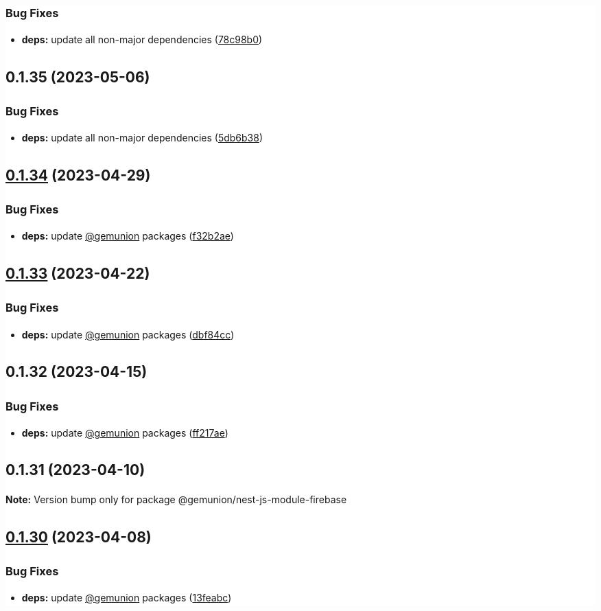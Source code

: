 ### Bug Fixes

- **deps:** update all non-major dependencies ([78c98b0](https://github.com/gemunion/nestjs-packages/commit/78c98b0de78cf3910ff2c807b15e59ac360b3421))

## 0.1.35 (2023-05-06)

### Bug Fixes

- **deps:** update all non-major dependencies ([5db6b38](https://github.com/gemunion/nestjs-packages/commit/5db6b38ce54f02bf105cb25339d40a5065b35f2a))

## [0.1.34](https://github.com/gemunion/nestjs-packages/compare/@gemunion/nest-js-module-firebase@0.1.33...@gemunion/nest-js-module-firebase@0.1.34) (2023-04-29)

### Bug Fixes

- **deps:** update [@gemunion](https://github.com/gemunion) packages ([f32b2ae](https://github.com/gemunion/nestjs-packages/commit/f32b2aefbe61345235f04a3c478e7273727d155d))

## [0.1.33](https://github.com/gemunion/nestjs-packages/compare/@gemunion/nest-js-module-firebase@0.1.32...@gemunion/nest-js-module-firebase@0.1.33) (2023-04-22)

### Bug Fixes

- **deps:** update [@gemunion](https://github.com/gemunion) packages ([dbf84cc](https://github.com/gemunion/nestjs-packages/commit/dbf84ccd0b38f1bbb7093be908767a9ab3d26795))

## 0.1.32 (2023-04-15)

### Bug Fixes

- **deps:** update [@gemunion](https://github.com/gemunion) packages ([ff217ae](https://github.com/gemunion/nestjs-packages/commit/ff217ae8cbcef6e9eb8bf12a4e66c71e378d21f7))

## 0.1.31 (2023-04-10)

**Note:** Version bump only for package @gemunion/nest-js-module-firebase

## [0.1.30](https://github.com/gemunion/nestjs-packages/compare/@gemunion/nest-js-module-firebase@0.1.29...@gemunion/nest-js-module-firebase@0.1.30) (2023-04-08)

### Bug Fixes

- **deps:** update [@gemunion](https://github.com/gemunion) packages ([13feabc](https://github.com/gemunion/nestjs-packages/commit/13feabcb5a7ff9a84a6329f40e3072903f0ec65f))
